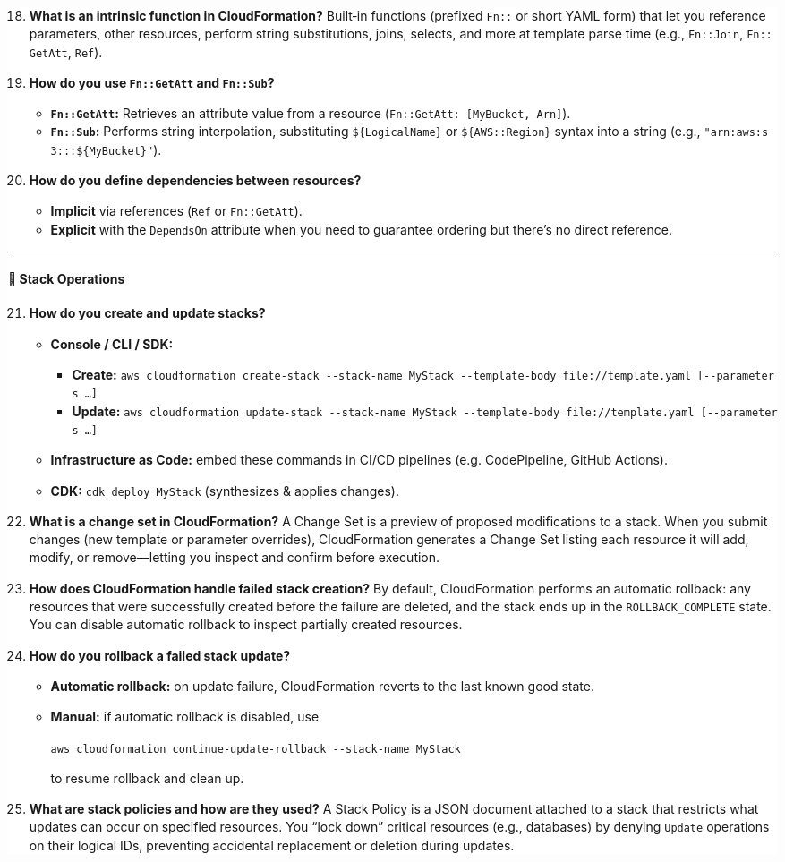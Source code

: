 18. **What is an intrinsic function in CloudFormation?**
    Built‑in functions (prefixed `Fn::` or short YAML form) that let you reference parameters, other resources, perform string substitutions, joins, selects, and more at template parse time (e.g., `Fn::Join`, `Fn::GetAtt`, `Ref`).

19. **How do you use `Fn::GetAtt` and `Fn::Sub`?**

    * **`Fn::GetAtt`:** Retrieves an attribute value from a resource (`Fn::GetAtt: [MyBucket, Arn]`).
    * **`Fn::Sub`:** Performs string interpolation, substituting `${LogicalName}` or `${AWS::Region}` syntax into a string (e.g., `"arn:aws:s3:::${MyBucket}"`).

20. **How do you define dependencies between resources?**

    * **Implicit** via references (`Ref` or `Fn::GetAtt`).
    * **Explicit** with the `DependsOn` attribute when you need to guarantee ordering but there’s no direct reference.

---

#### 🔹 Stack Operations

21. **How do you create and update stacks?**

    * **Console / CLI / SDK:**

      * **Create:** `aws cloudformation create-stack --stack-name MyStack --template-body file://template.yaml [--parameters …]`
      * **Update:** `aws cloudformation update-stack --stack-name MyStack --template-body file://template.yaml [--parameters …]`
    * **Infrastructure as Code:** embed these commands in CI/CD pipelines (e.g. CodePipeline, GitHub Actions).
    * **CDK:** `cdk deploy MyStack` (synthesizes & applies changes).

22. **What is a change set in CloudFormation?**
    A Change Set is a preview of proposed modifications to a stack. When you submit changes (new template or parameter overrides), CloudFormation generates a Change Set listing each resource it will add, modify, or remove—letting you inspect and confirm before execution.

23. **How does CloudFormation handle failed stack creation?**
    By default, CloudFormation performs an automatic rollback: any resources that were successfully created before the failure are deleted, and the stack ends up in the `ROLLBACK_COMPLETE` state. You can disable automatic rollback to inspect partially created resources.

24. **How do you rollback a failed stack update?**

    * **Automatic rollback:** on update failure, CloudFormation reverts to the last known good state.
    * **Manual:** if automatic rollback is disabled, use

      ```
      aws cloudformation continue-update-rollback --stack-name MyStack
      ```

      to resume rollback and clean up.

25. **What are stack policies and how are they used?**
    A Stack Policy is a JSON document attached to a stack that restricts what updates can occur on specified resources. You “lock down” critical resources (e.g., databases) by denying `Update` operations on their logical IDs, preventing accidental replacement or deletion during updates.
